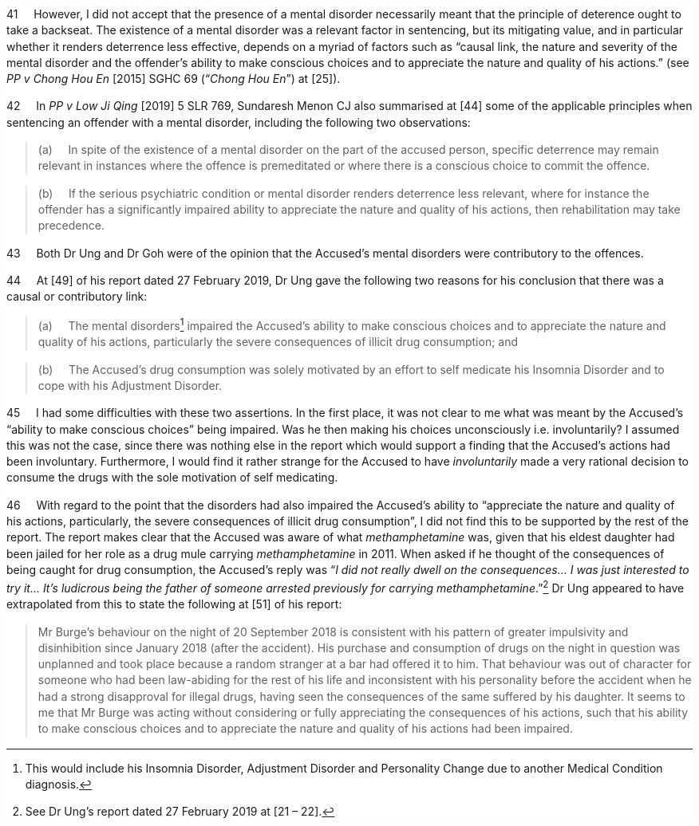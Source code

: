 41     However, I did not accept that the presence of a mental disorder necessarily meant that the principle of deterence ought to take a backseat. The existence of a mental disorder was a relevant factor in sentencing, but its mitigating value, and in particular whether it renders deterrence less effective, depends on a myriad of factors such as “causal link, the nature and severity of the mental disorder and the offender’s ability to make conscious choices and to appreciate the nature and quality of his actions.” (see _PP v Chong Hou En_ <span class="citation">\[2015\] SGHC 69</span> (“_Chong Hou En_”) at \[25\]).

42     In _PP v Low Ji Qing_ <span class="citation">\[2019\] 5 SLR 769</span>, Sundaresh Menon CJ also summarised at \[44\] some of the applicable principles when sentencing an offender with a mental disorder, including the following two observations:

> (a)     In spite of the existence of a mental disorder on the part of the accused person, specific deterrence may remain relevant in instances where the offence is premeditated or where there is a conscious choice to commit the offence.

> (b)     If the serious psychiatric condition or mental disorder renders deterrence less relevant, where for instance the offender has a significantly impaired ability to appreciate the nature and quality of his actions, then rehabilitation may take precedence.

43     Both Dr Ung and Dr Goh were of the opinion that the Accused’s mental disorders were contributory to the offences.

44     At \[49\] of his report dated 27 February 2019, Dr Ung gave the following two reasons for his conclusion that there was a causal or contributory link:

> (a)     The mental disorders[^2] impaired the Accused’s ability to make conscious choices and to appreciate the nature and quality of his actions, particularly the severe consequences of illicit drug consumption; and

> (b)     The Accused’s drug consumption was solely motivated by an effort to self medicate his Insomnia Disorder and to cope with his Adjustment Disorder.

45     I had some difficulties with these two assertions. In the first place, it was not clear to me what was meant by the Accused’s “ability to make conscious choices” being impaired. Was he then making his choices unconsciously i.e. involuntarily? I assumed this was not the case, since there was nothing else in the report which would support a finding that the Accused’s actions had been involuntary. Furthermore, I would find it rather strange for the Accused to have _involuntarily_ made a very rational decision to consume the drugs with the sole motivation of self medicating.

46     With regard to the point that the disorders had also impaired the Accused’s ability to “appreciate the nature and quality of his actions, particularly, the severe consequences of illicit drug consumption”, I did not find this to be supported by the rest of the report. The report makes clear that the Accused was aware of what _methamphetamine_ was, given that his eldest daughter had been jailed for her role as a drug mule carrying _methamphetamine_ in 2011. When asked if he thought of the consequences of being caught for drug consumption, the Accused’s reply was “_I did not really dwell on the consequences… I was just interested to try it… It’s ludicrous being the father of someone arrested previously for carrying methamphetamine_.”[^3] Dr Ung appeared to have extrapolated from this to state the following at \[51\] of his report:

> Mr Burge’s behaviour on the night of 20 September 2018 is consistent with his pattern of greater impulsivity and disinhibition since January 2018 (after the accident). His purchase and consumption of drugs on the night in question was unplanned and took place because a random stranger at a bar had offered it to him. That behaviour was out of character for someone who had been law-abiding for the rest of his life and inconsistent with his personality before the accident when he had a strong disapproval for illegal drugs, having seen the consequences of the same suffered by his daughter. It seems to me that Mr Burge was acting without considering or fully appreciating the consequences of his actions, such that his ability to make conscious choices and to appreciate the nature and quality of his actions had been impaired.


[^1]: Referring to Sundaresh Menon CJ’s observations at \[32\] of _Kanagaratnam Nicholas Jens v PP_ <span class="citation">\[2019\] SGHC 196</span> (“_Kanagaratnam_”).
[^2]: This would include his Insomnia Disorder, Adjustment Disorder and Personality Change due to another Medical Condition diagnosis.
[^3]: See Dr Ung’s report dated 27 February 2019 at \[21 – 22\].
[^4]: As observed by the High Court at \[6\] of _PP v Lim Cheng Ji Alvin_ <span class="citation">\[2017\] SGHC 183</span>.